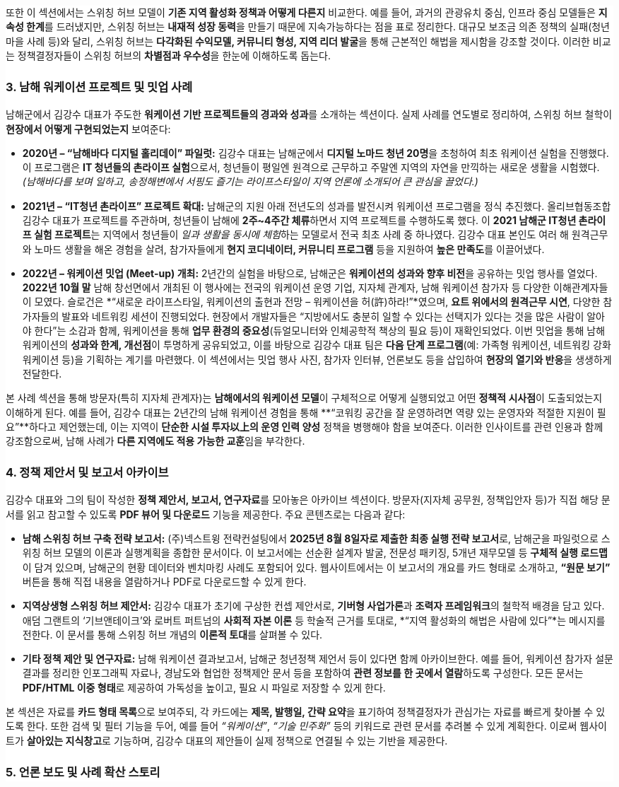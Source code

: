 또한 이 섹션에서는 스위칭 허브 모델이 **기존 지역 활성화 정책과 어떻게 다른지** 비교한다. 예를 들어, 과거의 관광유치 중심, 인프라 중심 모델들은 **지속성 한계**를 드러냈지만, 스위칭 허브는 **내재적 성장 동력**을 만들기 때문에 지속가능하다는 점을 표로 정리한다. 대규모 보조금 의존 정책의 실패(청년마을 사례 등)와 달리, 스위칭 허브는 **다각화된 수익모델, 커뮤니티 형성, 지역 리더 발굴**을 통해 근본적인 해법을 제시함을 강조할 것이다. 이러한 비교는 정책결정자들이 스위칭 허브의 **차별점과 우수성**을 한눈에 이해하도록 돕는다.

### 3. 남해 워케이션 프로젝트 및 밋업 사례

남해군에서 김강수 대표가 주도한 **워케이션 기반 프로젝트들의 경과와 성과**를 소개하는 섹션이다. 실제 사례를 연도별로 정리하여, 스위칭 허브 철학이 **현장에서 어떻게 구현되었는지** 보여준다:

* **2020년 – “남해바다 디지털 홀리데이” 파일럿:** 김강수 대표는 남해군에서 **디지털 노마드 청년 20명**을 초청하여 최초 워케이션 실험을 진행했다. 이 프로그램은 **IT 청년들의 촌라이프 실험**으로서, 청년들이 평일엔 원격으로 근무하고 주말엔 지역의 자연을 만끽하는 새로운 생활을 시험했다. *(남해바다를 보며 일하고, 송정해변에서 서핑도 즐기는 라이프스타일이 지역 언론에 소개되어 큰 관심을 끌었다.)*

* **2021년 – “IT청년 촌라이프” 프로젝트 확대:** 남해군의 지원 아래 전년도의 성과를 발전시켜 워케이션 프로그램을 정식 추진했다. 올리브협동조합 김강수 대표가 프로젝트를 주관하며, 청년들이 남해에 **2주\~4주간 체류**하면서 지역 프로젝트를 수행하도록 했다. 이 **2021 남해군 IT청년 촌라이프 실험 프로젝트**는 지역에서 청년들이 *일과 생활을 동시에 체험*하는 모델로서 전국 최초 사례 중 하나였다. 김강수 대표 본인도 여러 해 원격근무와 노마드 생활을 해온 경험을 살려, 참가자들에게 **현지 코디네이터, 커뮤니티 프로그램** 등을 지원하여 **높은 만족도**를 이끌어냈다.

* **2022년 – 워케이션 밋업 (Meet-up) 개최:** 2년간의 실험을 바탕으로, 남해군은 **워케이션의 성과와 향후 비전**을 공유하는 밋업 행사를 열었다. **2022년 10월 말** 남해 창선면에서 개최된 이 행사에는 전국의 워케이션 운영 기업, 지자체 관계자, 남해 워케이션 참가자 등 다양한 이해관계자들이 모였다. 슬로건은 \*“새로운 라이프스타일, 워케이션의 출현과 전망 – 워케이션을 허(許)하라!”\*였으며, **요트 위에서의 원격근무 시연**, 다양한 참가자들의 발표와 네트워킹 세션이 진행되었다. 현장에서 개발자들은 “지방에서도 충분히 일할 수 있다는 선택지가 있다는 것을 많은 사람이 알아야 한다”는 소감과 함께, 워케이션을 통해 **업무 환경의 중요성**(듀얼모니터와 인체공학적 책상의 필요 등)이 재확인되었다. 이번 밋업을 통해 남해 워케이션의 **성과와 한계, 개선점**이 투명하게 공유되었고, 이를 바탕으로 김강수 대표 팀은 **다음 단계 프로그램**(예: 가족형 워케이션, 네트워킹 강화 워케이션 등)을 기획하는 계기를 마련했다. 이 섹션에서는 밋업 행사 사진, 참가자 인터뷰, 언론보도 등을 삽입하여 **현장의 열기와 반응**을 생생하게 전달한다.

본 사례 섹션을 통해 방문자(특히 지자체 관계자)는 **남해에서의 워케이션 모델**이 구체적으로 어떻게 실행되었고 어떤 **정책적 시사점**이 도출되었는지 이해하게 된다. 예를 들어, 김강수 대표는 2년간의 남해 워케이션 경험을 통해 \*\*“코워킹 공간을 잘 운영하려면 역량 있는 운영자와 적절한 지원이 필요”\*\*하다고 제언했는데, 이는 지역이 **단순한 시설 투자以上의 운영 인력 양성** 정책을 병행해야 함을 보여준다. 이러한 인사이트를 관련 인용과 함께 강조함으로써, 남해 사례가 **다른 지역에도 적용 가능한 교훈**임을 부각한다.

### 4. 정책 제안서 및 보고서 아카이브

김강수 대표와 그의 팀이 작성한 **정책 제안서, 보고서, 연구자료**를 모아놓은 아카이브 섹션이다. 방문자(지자체 공무원, 정책입안자 등)가 직접 해당 문서를 읽고 참고할 수 있도록 **PDF 뷰어 및 다운로드** 기능을 제공한다. 주요 콘텐츠로는 다음과 같다:

* **남해 스위칭 허브 구축 전략 보고서:** (주)넥스트윙 전략컨설팅에서 **2025년 8월 8일자로 제출한 최종 실행 전략 보고서**로, 남해군을 파일럿으로 스위칭 허브 모델의 이론과 실행계획을 종합한 문서이다. 이 보고서에는 선순환 설계자 발굴, 전문성 패키징, 5개년 재무모델 등 **구체적 실행 로드맵**이 담겨 있으며, 남해군의 현황 데이터와 벤치마킹 사례도 포함되어 있다. 웹사이트에서는 이 보고서의 개요를 카드 형태로 소개하고, **“원문 보기”** 버튼을 통해 직접 내용을 열람하거나 PDF로 다운로드할 수 있게 한다.

* **지역상생형 스위칭 허브 제안서:** 김강수 대표가 초기에 구상한 컨셉 제안서로, **기버형 사업가론**과 **조력자 프레임워크**의 철학적 배경을 담고 있다. 애덤 그랜트의 ‘기브앤테이크’와 로버트 퍼트넘의 **사회적 자본 이론** 등 학술적 근거를 토대로, \*“지역 활성화의 해법은 사람에 있다”\*는 메시지를 전한다. 이 문서를 통해 스위칭 허브 개념의 **이론적 토대**를 살펴볼 수 있다.

* **기타 정책 제안 및 연구자료:** 남해 워케이션 결과보고서, 남해군 청년정책 제언서 등이 있다면 함께 아카이브한다. 예를 들어, 워케이션 참가자 설문결과를 정리한 인포그래픽 자료나, 경남도와 협업한 정책제안 문서 등을 포함하여 **관련 정보를 한 곳에서 열람**하도록 구성한다. 모든 문서는 **PDF/HTML 이중 형태**로 제공하여 가독성을 높이고, 필요 시 파일로 저장할 수 있게 한다.

본 섹션은 자료를 **카드 형태 목록**으로 보여주되, 각 카드에는 **제목, 발행일, 간략 요약**을 표기하여 정책결정자가 관심가는 자료를 빠르게 찾아볼 수 있도록 한다. 또한 검색 및 필터 기능을 두어, 예를 들어 *“워케이션”*, *“기술 민주화”* 등의 키워드로 관련 문서를 추려볼 수 있게 계획한다. 이로써 웹사이트가 **살아있는 지식창고**로 기능하며, 김강수 대표의 제안들이 실제 정책으로 연결될 수 있는 기반을 제공한다.

### 5. 언론 보도 및 사례 확산 스토리
